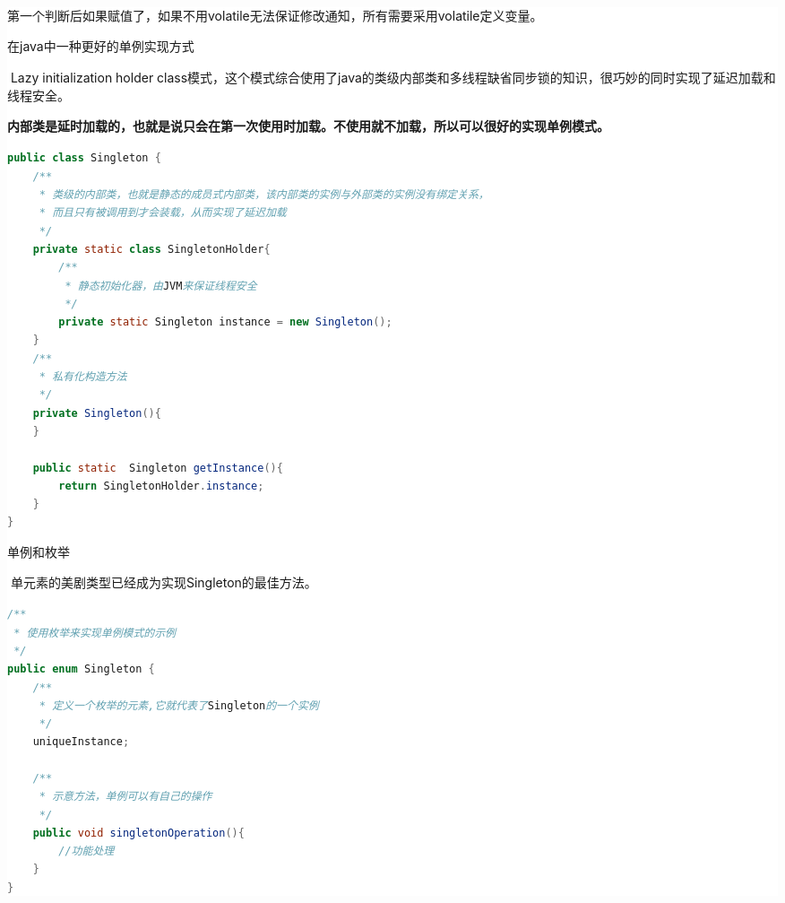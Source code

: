 ​	第一个判断后如果赋值了，如果不用volatile无法保证修改通知，所有需要采用volatile定义变量。



在java中一种更好的单例实现方式

​	Lazy initialization holder class模式，这个模式综合使用了java的类级内部类和多线程缺省同步锁的知识，很巧妙的同时实现了延迟加载和线程安全。

**内部类是延时加载的，也就是说只会在第一次使用时加载。不使用就不加载，所以可以很好的实现单例模式。** 

```java
public class Singleton {
	/**
	 * 类级的内部类，也就是静态的成员式内部类，该内部类的实例与外部类的实例没有绑定关系，
	 * 而且只有被调用到才会装载，从而实现了延迟加载
	 */
	private static class SingletonHolder{
		/**
		 * 静态初始化器，由JVM来保证线程安全
		 */
		private static Singleton instance = new Singleton();
	}
	/**
	 * 私有化构造方法
	 */
	private Singleton(){
	}
	
	public static  Singleton getInstance(){
		return SingletonHolder.instance;
	}
}
```



单例和枚举

​	单元素的美剧类型已经成为实现Singleton的最佳方法。

```java
/**
 * 使用枚举来实现单例模式的示例
 */
public enum Singleton {	
	/**
	 * 定义一个枚举的元素,它就代表了Singleton的一个实例
	 */
	uniqueInstance;
	
	/**
	 * 示意方法，单例可以有自己的操作
	 */
	public void singletonOperation(){
		//功能处理
	}
}
```
